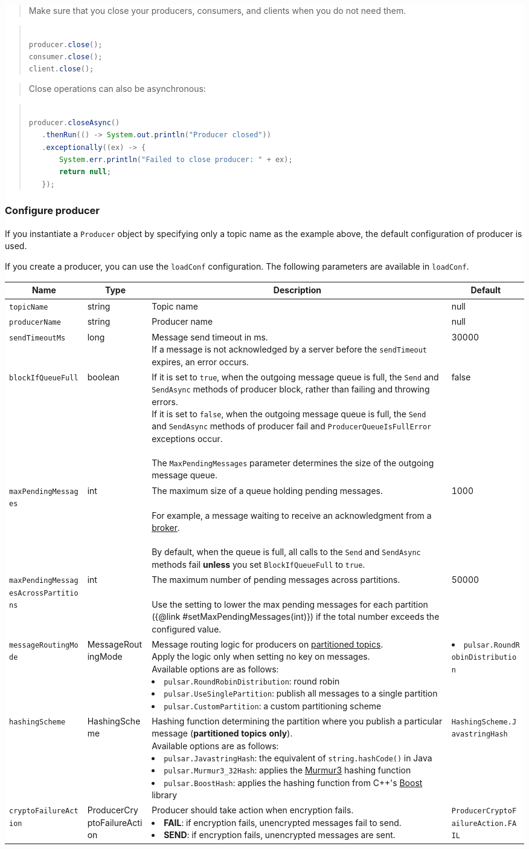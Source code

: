 > Make sure that you close your producers, consumers, and clients when you do not need them.

> ```java
> 
> producer.close();
> consumer.close();
> client.close();
>
> 
> ```

>
> Close operations can also be asynchronous:

> ```java
> 
> producer.closeAsync()
>    .thenRun(() -> System.out.println("Producer closed"))
>    .exceptionally((ex) -> {
>        System.err.println("Failed to close producer: " + ex);
>        return null;
>    });
>
> 
> ```


### Configure producer

If you instantiate a `Producer` object by specifying only a topic name as the example above, the default configuration of producer is used.

If you create a producer, you can use the `loadConf` configuration. The following parameters are available in `loadConf`.

Name| Type |  <div>Description</div>|  Default
|---|---|---|---
`topicName`| string|		Topic name| null|
`producerName`| string|Producer name| null
`sendTimeoutMs`| long|Message send timeout in ms.<br />If a message is not acknowledged by a server before the `sendTimeout` expires, an error occurs.|30000
`blockIfQueueFull`|boolean|If it is set to `true`, when the outgoing message queue is full, the `Send` and `SendAsync` methods of producer block, rather than failing and throwing errors. <br />If it is set to `false`, when the outgoing message queue is full, the `Send` and `SendAsync` methods of producer fail and `ProducerQueueIsFullError` exceptions occur.<br /><br />The `MaxPendingMessages` parameter determines the size of the outgoing message queue.|false
`maxPendingMessages`| int|The maximum size of a queue holding pending messages.<br /><br />For example, a message waiting to receive an acknowledgment from a [broker](reference-terminology.md#broker). <br /><br />By default, when the queue is full, all calls to the `Send` and `SendAsync` methods fail **unless** you set `BlockIfQueueFull` to `true`.|1000
`maxPendingMessagesAcrossPartitions`|int|The maximum number of pending messages across partitions. <br /><br />Use the setting to lower the max pending messages for each partition ({@link #setMaxPendingMessages(int)}) if the total number exceeds the configured value.|50000
`messageRoutingMode`| MessageRoutingMode|Message routing logic for producers on [partitioned topics](concepts-architecture-overview.md#partitioned-topics).<br /> Apply the logic only when setting no key on messages. <br />Available options are as follows: <br /><li>`pulsar.RoundRobinDistribution`: round robin</li><li>`pulsar.UseSinglePartition`: publish all messages to a single partition</li><li>`pulsar.CustomPartition`: a custom partitioning scheme</li>|<li>`pulsar.RoundRobinDistribution`</li>
`hashingScheme`| HashingScheme|Hashing function determining the partition where you publish a particular message (**partitioned topics only**).<br />Available options are as follows:<br /><li> `pulsar.JavastringHash`: the equivalent of `string.hashCode()` in Java</li><li> `pulsar.Murmur3_32Hash`: applies the [Murmur3](https://en.wikipedia.org/wiki/MurmurHash) hashing function</li><li>`pulsar.BoostHash`: applies the hashing function from C++'s [Boost](https://www.boost.org/doc/libs/1_62_0/doc/html/hash.html) library</li> |`HashingScheme.JavastringHash`
`cryptoFailureAction`| ProducerCryptoFailureAction|Producer should take action when encryption fails.<br /><li>**FAIL**: if encryption fails, unencrypted messages fail to send.</li><li> **SEND**: if encryption fails, unencrypted messages are sent.</li> |`ProducerCryptoFailureAction.FAIL`